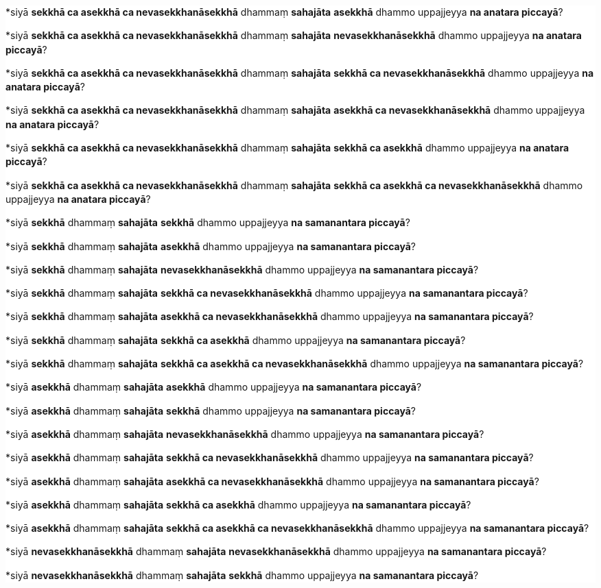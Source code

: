    *siyā **sekkhā ca asekkhā ca nevasekkhanāsekkhā** dhammaṃ **sahajāta** **asekkhā** dhammo uppajjeyya **na anatara piccayā**?

   *siyā **sekkhā ca asekkhā ca nevasekkhanāsekkhā** dhammaṃ **sahajāta** **nevasekkhanāsekkhā** dhammo uppajjeyya **na anatara piccayā**?

   *siyā **sekkhā ca asekkhā ca nevasekkhanāsekkhā** dhammaṃ **sahajāta** **sekkhā ca nevasekkhanāsekkhā** dhammo uppajjeyya **na anatara piccayā**?

   *siyā **sekkhā ca asekkhā ca nevasekkhanāsekkhā** dhammaṃ **sahajāta** **asekkhā ca nevasekkhanāsekkhā** dhammo uppajjeyya **na anatara piccayā**?

   *siyā **sekkhā ca asekkhā ca nevasekkhanāsekkhā** dhammaṃ **sahajāta** **sekkhā ca asekkhā** dhammo uppajjeyya **na anatara piccayā**?

   *siyā **sekkhā ca asekkhā ca nevasekkhanāsekkhā** dhammaṃ **sahajāta** **sekkhā ca asekkhā ca nevasekkhanāsekkhā** dhammo uppajjeyya **na anatara piccayā**?

   *siyā **sekkhā** dhammaṃ **sahajāta** **sekkhā** dhammo uppajjeyya **na samanantara piccayā**?

   *siyā **sekkhā** dhammaṃ **sahajāta** **asekkhā** dhammo uppajjeyya **na samanantara piccayā**?

   *siyā **sekkhā** dhammaṃ **sahajāta** **nevasekkhanāsekkhā** dhammo uppajjeyya **na samanantara piccayā**?

   *siyā **sekkhā** dhammaṃ **sahajāta** **sekkhā ca nevasekkhanāsekkhā** dhammo uppajjeyya **na samanantara piccayā**?

   *siyā **sekkhā** dhammaṃ **sahajāta** **asekkhā ca nevasekkhanāsekkhā** dhammo uppajjeyya **na samanantara piccayā**?

   *siyā **sekkhā** dhammaṃ **sahajāta** **sekkhā ca asekkhā** dhammo uppajjeyya **na samanantara piccayā**?

   *siyā **sekkhā** dhammaṃ **sahajāta** **sekkhā ca asekkhā ca nevasekkhanāsekkhā** dhammo uppajjeyya **na samanantara piccayā**?

   *siyā **asekkhā** dhammaṃ **sahajāta** **asekkhā** dhammo uppajjeyya **na samanantara piccayā**?

   *siyā **asekkhā** dhammaṃ **sahajāta** **sekkhā** dhammo uppajjeyya **na samanantara piccayā**?

   *siyā **asekkhā** dhammaṃ **sahajāta** **nevasekkhanāsekkhā** dhammo uppajjeyya **na samanantara piccayā**?

   *siyā **asekkhā** dhammaṃ **sahajāta** **sekkhā ca nevasekkhanāsekkhā** dhammo uppajjeyya **na samanantara piccayā**?

   *siyā **asekkhā** dhammaṃ **sahajāta** **asekkhā ca nevasekkhanāsekkhā** dhammo uppajjeyya **na samanantara piccayā**?

   *siyā **asekkhā** dhammaṃ **sahajāta** **sekkhā ca asekkhā** dhammo uppajjeyya **na samanantara piccayā**?

   *siyā **asekkhā** dhammaṃ **sahajāta** **sekkhā ca asekkhā ca nevasekkhanāsekkhā** dhammo uppajjeyya **na samanantara piccayā**?

   *siyā **nevasekkhanāsekkhā** dhammaṃ **sahajāta** **nevasekkhanāsekkhā** dhammo uppajjeyya **na samanantara piccayā**?

   *siyā **nevasekkhanāsekkhā** dhammaṃ **sahajāta** **sekkhā** dhammo uppajjeyya **na samanantara piccayā**?
